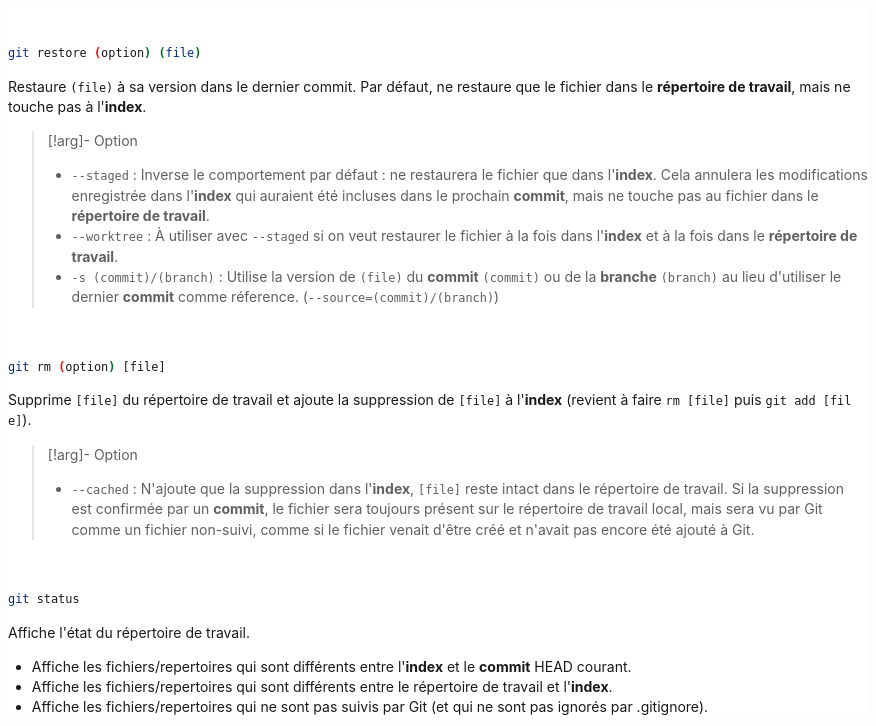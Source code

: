 <br>

```bash
git restore (option) (file)
```
Restaure `(file)` à sa version dans le dernier commit. Par défaut, ne restaure que le fichier dans le **répertoire de travail**, mais ne touche pas à l'**index**.
> [!arg]- Option
> - `--staged` : Inverse le comportement par défaut : ne restaurera le fichier que dans l'**index**. Cela annulera les modifications enregistrée dans l'**index** qui auraient été incluses dans le prochain **commit**, mais ne touche pas au fichier dans le **répertoire de travail**.
> - `--worktree` : À utiliser avec `--staged` si on veut restaurer le fichier à la fois dans l'**index** et à la fois dans le **répertoire de travail**.
> - `-s (commit)/(branch)` : Utilise la version de `(file)` du **commit** `(commit)` ou de la **branche** `(branch)` au lieu d'utiliser le dernier **commit** comme réference. (`--source=(commit)/(branch)`)

<br>

```bash
git rm (option) [file]
```
Supprime `[file]` du répertoire de travail et ajoute la suppression de `[file]` à l'**index** (revient à faire `rm [file]` puis `git add [file]`).
> [!arg]- Option
> - `--cached` : N'ajoute que la suppression dans l'**index**, `[file]` reste intact dans le répertoire de travail. Si la suppression est confirmée par un **commit**, le fichier sera toujours présent sur le répertoire de travail local, mais sera vu par Git comme un fichier non-suivi, comme si le fichier venait d'être créé et n'avait pas encore été ajouté à Git.

<br>

```bash
git status
```
Affiche l'état du répertoire de travail.
- Affiche les fichiers/repertoires qui sont différents entre l'**index** et le **commit** HEAD courant.
- Affiche les fichiers/repertoires qui sont différents entre le répertoire de travail et l'**index**.
- Affiche les fichiers/repertoires qui ne sont pas suivis par Git (et qui ne sont pas ignorés par .gitignore).